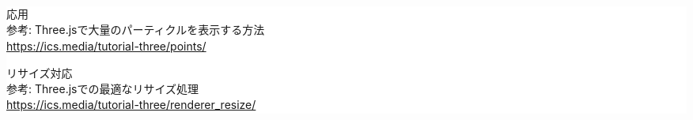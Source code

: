 




応用<br>
参考: Three.jsで大量のパーティクルを表示する方法<br>
https://ics.media/tutorial-three/points/


リサイズ対応<br>
参考: Three.jsでの最適なリサイズ処理<br>
https://ics.media/tutorial-three/renderer_resize/

